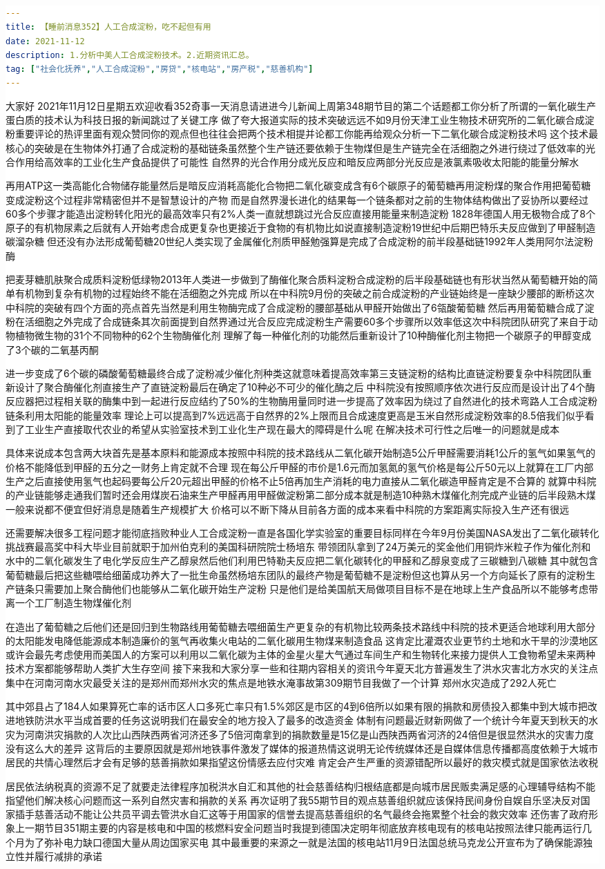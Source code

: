 ```yaml
---
title: 【睡前消息352】人工合成淀粉，吃不起但有用
date: 2021-11-12
description: 1.分析中美人工合成淀粉技术。2.近期资讯汇总。
tag: ["社会化抚养","人工合成淀粉","房贷","核电站","房产税","慈善机构"]
---
```


大家好 2021年11月12日星期五欢迎收看352奇事一天消息请进进今儿新闻上周第348期节目的第二个话题都工你分析了所谓的一氧化碳生产蛋白质的技术认为科技日报的新闻跳过了关键工序
做了夸大报道实际的技术突破远远不如9月份天津工业生物技术研究所的二氧化碳合成淀粉重要评论的热评里面有观众赞同你的观点但也往往会把两个技术相提并论都工你能再给观众分析一下二氧化碳合成淀粉技术吗
这个技术最核心的突破是在生物体外打通了合成淀粉的基础链条虽然整个生产链还要依赖于生物煤但是生产链完全在活细胞之外进行绕过了低效率的光合作用给高效率的工业化生产食品提供了可能性
自然界的光合作用分成光反应和暗反应两部分光反应是液氯素吸收太阳能的能量分解水

再用ATP这一类高能化合物储存能量然后是暗反应消耗高能化合物把二氧化碳变成含有6个碳原子的葡萄糖再用淀粉煤的聚合作用把葡萄糖变成淀粉这个过程非常精密但并不是智慧设计的产物
而是自然界漫长进化的结果每一个链条都对之前的生物体结构做出了妥协所以要经过60多个步骤才能造出淀粉转化阳光的最高效率只有2%人类一直就想跳过光合反应直接用能量来制造淀粉
1828年德国人用无极物合成了8个原子的有机物尿素之后就有人开始考虑合成更复杂也更接近于食物的有机物比如说直接制造淀粉19世纪中后期巴特乐夫反应做到了甲醛制造碳溜杂糖
但还没有办法形成葡萄糖20世纪人类实现了金属催化剂质甲醛勉强算是完成了合成淀粉的前半段基础链1992年人类用阿尔法淀粉酶

把麦芽糖肌肤聚合成质料淀粉低绿物2013年人类进一步做到了酶催化聚合质料淀粉合成淀粉的后半段基础链也有形状当然从葡萄糖开始的简单有机物到复杂有机物的过程始终不能在活细胞之外完成
所以在中科院9月份的突破之前合成淀粉的产业链始终是一座缺少腰部的断桥这次中科院的突破有四个方面的亮点首先当然是利用生物酶完成了合成淀粉的腰部基础从甲醛开始做出了6瓴酸葡萄糖
然后再用葡萄糖合成了淀粉在活细胞之外完成了合成链条其次前面提到自然界通过光合反应完成淀粉生产需要60多个步骤所以效率低这次中科院团队研究了来自于动物植物微生物的31个不同物种的62个生物酶催化剂
理解了每一种催化剂的功能然后重新设计了10种酶催化剂主物把一个碳原子的甲醇变成了3个碳的二氧基丙酮

进一步变成了6个碳的磷酸葡萄糖最终合成了淀粉减少催化剂种类这就意味着提高效率第三支链淀粉的结构比直链淀粉要复杂中科院团队重新设计了聚合酶催化剂直接生产了直链淀粉最后在确定了10种必不可少的催化酶之后
中科院没有按照顺序依次进行反应而是设计出了4个酶反应器把过程相关联的酶集中到一起进行反应结约了50%的生物酶用量同时进一步提高了效率因为绕过了自然进化的技术弯路人工合成淀粉链条利用太阳能的能量效率
理论上可以提高到7%远远高于自然界的2%上限而且合成速度更高是玉米自然形成淀粉效率的8.5倍我们似乎看到了工业生产直接取代农业的希望从实验室技术到工业化生产现在最大的障碍是什么呢
在解决技术可行性之后唯一的问题就是成本

具体来说成本包含两大块首先是基本原料和能源成本按照中科院的技术路线从二氧化碳开始制造5公斤甲醛需要消耗1公斤的氢气如果氢气的价格不能降低到甲醛的五分之一财务上肯定就不合理
现在每公斤甲醛的市价是1.6元而加氢氮的氢气价格是每公斤50元以上就算在工厂内部生产之后直接使用氢气也起码要每公斤20元超出甲醛的价格不止5倍再加生产消耗的电力直接从二氧化碳造甲醛肯定是不合算的
就算中科院的产业链能够走通我们暂时还会用煤炭石油来生产甲醛再用甲醛做淀粉第二部分成本就是制造10种熟木煤催化剂完成产业链的后半段熟木煤一般来说都不便宜但好消息是随着生产规模扩大
价格可以不断下降从目前各方面的成本来看中科院的方案距离实际投入生产还有很远

还需要解决很多工程问题才能彻底挡败种业人工合成淀粉一直是各国化学实验室的重要目标同样在今年9月份美国NASA发出了二氧化碳转化挑战赛最高奖中科大毕业目前就职于加州伯克利的美国科研院院士杨培东
带领团队拿到了24万美元的奖金他们用铜炸米粒子作为催化剂和水中的二氧化碳发生了电化学反应生产乙醇泉然后他们利用巴特勒夫反应把二氧化碳转化的甲醛和乙醇泉变成了三碳糖到八碳糖
其中就包含葡萄糖最后把这些糖喂给细菌成功养大了一批生命虽然杨培东团队的最终产物是葡萄糖不是淀粉但这也算从另一个方向延长了原有的淀粉生产链条只需要加上聚合酶他们也能够从二氧化碳开始生产淀粉
只是他们是给美国航天局做项目目标不是在地球上生产食品所以不能够考虑带离一个工厂制造生物煤催化剂

在造出了葡萄糖之后他们还是回归到生物路线用葡萄糖去喂细菌生产更复杂的有机物比较两条技术路线中科院的技术更适合地球利用大部分的太阳能发电降低能源成本制造廉价的氢气再收集火电站的二氧化碳用生物煤来制造食品
这肯定比灌溉农业更节约土地和水干旱的沙漠地区或许会最先考虑使用而美国人的方案可以利用以二氧化碳为主体的金星火星大气通过车间生产和生物转化来接力提供人工食物希望未来两种技术方案都能够帮助人类扩大生存空间
接下来我和大家分享一些和往期内容相关的资讯今年夏天北方普遍发生了洪水灾害北方水灾的关注点集中在河南河南水灾最受关注的是郑州而郑州水灾的焦点是地铁水淹事故第309期节目我做了一个计算
郑州水灾造成了292人死亡

其中郊县占了184人如果算死亡率的话市区人口多死亡率只有1.5%郊区是市区的4到6倍所以如果有限的捐款和房债投入都集中到大城市把改进地铁防洪水平当成首要的任务这说明我们在最安全的地方投入了最多的改造资金
体制有问题最近财新网做了一个统计今年夏天到秋天的水灾为河南洪灾捐款的人次比山西陕西两省河济还多了5倍河南拿到的捐款数量是15亿是山西陕西两省河济的24倍但是很显然洪水的灾害力度没有这么大的差异
这背后的主要原因就是郑州地铁事件激发了媒体的报道热情这说明无论传统媒体还是自媒体信息传播都高度依赖于大城市居民的共情心理然后才会有足够的慈善捐款如果指望这份情感去应付灾难
肯定会产生严重的资源错配所以最好的救灾模式就是国家依法收税

居民依法纳税真的资源不足了就要走法律程序加税洪水自汇和其他的社会慈善结构归根结底都是向城市居民贩卖满足感的心理辅导结构不能指望他们解决核心问题而这一系列自然灾害和捐款的关系
再次证明了我55期节目的观点慈善组织就应该保持民间身份自娱自乐坚决反对国家插手慈善活动不能让公共员平调去管洪水自汇这等于用国家的信誉去提高慈善组织的名气最终会拖累整个社会的救灾效率
还伤害了政府形象上一期节目351期主要的内容是核电和中国的核燃料安全问题当时我提到德国决定明年彻底放弃核电现有的核电站按照法律只能再运行几个月为了弥补电力缺口德国大量从周边国家买电
其中最重要的来源之一就是法国的核电站11月9日法国总统马克龙公开宣布为了确保能源独立性并履行减排的承诺
